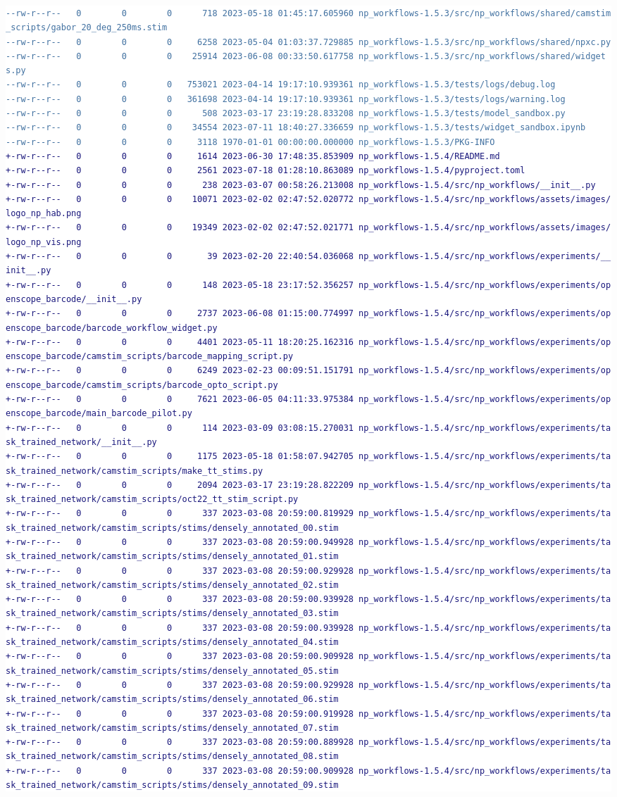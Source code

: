 ```diff
--rw-r--r--   0        0        0      718 2023-05-18 01:45:17.605960 np_workflows-1.5.3/src/np_workflows/shared/camstim_scripts/gabor_20_deg_250ms.stim
--rw-r--r--   0        0        0     6258 2023-05-04 01:03:37.729885 np_workflows-1.5.3/src/np_workflows/shared/npxc.py
--rw-r--r--   0        0        0    25914 2023-06-08 00:33:50.617758 np_workflows-1.5.3/src/np_workflows/shared/widgets.py
--rw-r--r--   0        0        0   753021 2023-04-14 19:17:10.939361 np_workflows-1.5.3/tests/logs/debug.log
--rw-r--r--   0        0        0   361698 2023-04-14 19:17:10.939361 np_workflows-1.5.3/tests/logs/warning.log
--rw-r--r--   0        0        0      508 2023-03-17 23:19:28.833208 np_workflows-1.5.3/tests/model_sandbox.py
--rw-r--r--   0        0        0    34554 2023-07-11 18:40:27.336659 np_workflows-1.5.3/tests/widget_sandbox.ipynb
--rw-r--r--   0        0        0     3118 1970-01-01 00:00:00.000000 np_workflows-1.5.3/PKG-INFO
+-rw-r--r--   0        0        0     1614 2023-06-30 17:48:35.853909 np_workflows-1.5.4/README.md
+-rw-r--r--   0        0        0     2561 2023-07-18 01:28:10.863089 np_workflows-1.5.4/pyproject.toml
+-rw-r--r--   0        0        0      238 2023-03-07 00:58:26.213008 np_workflows-1.5.4/src/np_workflows/__init__.py
+-rw-r--r--   0        0        0    10071 2023-02-02 02:47:52.020772 np_workflows-1.5.4/src/np_workflows/assets/images/logo_np_hab.png
+-rw-r--r--   0        0        0    19349 2023-02-02 02:47:52.021771 np_workflows-1.5.4/src/np_workflows/assets/images/logo_np_vis.png
+-rw-r--r--   0        0        0       39 2023-02-20 22:40:54.036068 np_workflows-1.5.4/src/np_workflows/experiments/__init__.py
+-rw-r--r--   0        0        0      148 2023-05-18 23:17:52.356257 np_workflows-1.5.4/src/np_workflows/experiments/openscope_barcode/__init__.py
+-rw-r--r--   0        0        0     2737 2023-06-08 01:15:00.774997 np_workflows-1.5.4/src/np_workflows/experiments/openscope_barcode/barcode_workflow_widget.py
+-rw-r--r--   0        0        0     4401 2023-05-11 18:20:25.162316 np_workflows-1.5.4/src/np_workflows/experiments/openscope_barcode/camstim_scripts/barcode_mapping_script.py
+-rw-r--r--   0        0        0     6249 2023-02-23 00:09:51.151791 np_workflows-1.5.4/src/np_workflows/experiments/openscope_barcode/camstim_scripts/barcode_opto_script.py
+-rw-r--r--   0        0        0     7621 2023-06-05 04:11:33.975384 np_workflows-1.5.4/src/np_workflows/experiments/openscope_barcode/main_barcode_pilot.py
+-rw-r--r--   0        0        0      114 2023-03-09 03:08:15.270031 np_workflows-1.5.4/src/np_workflows/experiments/task_trained_network/__init__.py
+-rw-r--r--   0        0        0     1175 2023-05-18 01:58:07.942705 np_workflows-1.5.4/src/np_workflows/experiments/task_trained_network/camstim_scripts/make_tt_stims.py
+-rw-r--r--   0        0        0     2094 2023-03-17 23:19:28.822209 np_workflows-1.5.4/src/np_workflows/experiments/task_trained_network/camstim_scripts/oct22_tt_stim_script.py
+-rw-r--r--   0        0        0      337 2023-03-08 20:59:00.819929 np_workflows-1.5.4/src/np_workflows/experiments/task_trained_network/camstim_scripts/stims/densely_annotated_00.stim
+-rw-r--r--   0        0        0      337 2023-03-08 20:59:00.949928 np_workflows-1.5.4/src/np_workflows/experiments/task_trained_network/camstim_scripts/stims/densely_annotated_01.stim
+-rw-r--r--   0        0        0      337 2023-03-08 20:59:00.929928 np_workflows-1.5.4/src/np_workflows/experiments/task_trained_network/camstim_scripts/stims/densely_annotated_02.stim
+-rw-r--r--   0        0        0      337 2023-03-08 20:59:00.939928 np_workflows-1.5.4/src/np_workflows/experiments/task_trained_network/camstim_scripts/stims/densely_annotated_03.stim
+-rw-r--r--   0        0        0      337 2023-03-08 20:59:00.939928 np_workflows-1.5.4/src/np_workflows/experiments/task_trained_network/camstim_scripts/stims/densely_annotated_04.stim
+-rw-r--r--   0        0        0      337 2023-03-08 20:59:00.909928 np_workflows-1.5.4/src/np_workflows/experiments/task_trained_network/camstim_scripts/stims/densely_annotated_05.stim
+-rw-r--r--   0        0        0      337 2023-03-08 20:59:00.929928 np_workflows-1.5.4/src/np_workflows/experiments/task_trained_network/camstim_scripts/stims/densely_annotated_06.stim
+-rw-r--r--   0        0        0      337 2023-03-08 20:59:00.919928 np_workflows-1.5.4/src/np_workflows/experiments/task_trained_network/camstim_scripts/stims/densely_annotated_07.stim
+-rw-r--r--   0        0        0      337 2023-03-08 20:59:00.889928 np_workflows-1.5.4/src/np_workflows/experiments/task_trained_network/camstim_scripts/stims/densely_annotated_08.stim
+-rw-r--r--   0        0        0      337 2023-03-08 20:59:00.909928 np_workflows-1.5.4/src/np_workflows/experiments/task_trained_network/camstim_scripts/stims/densely_annotated_09.stim
```
